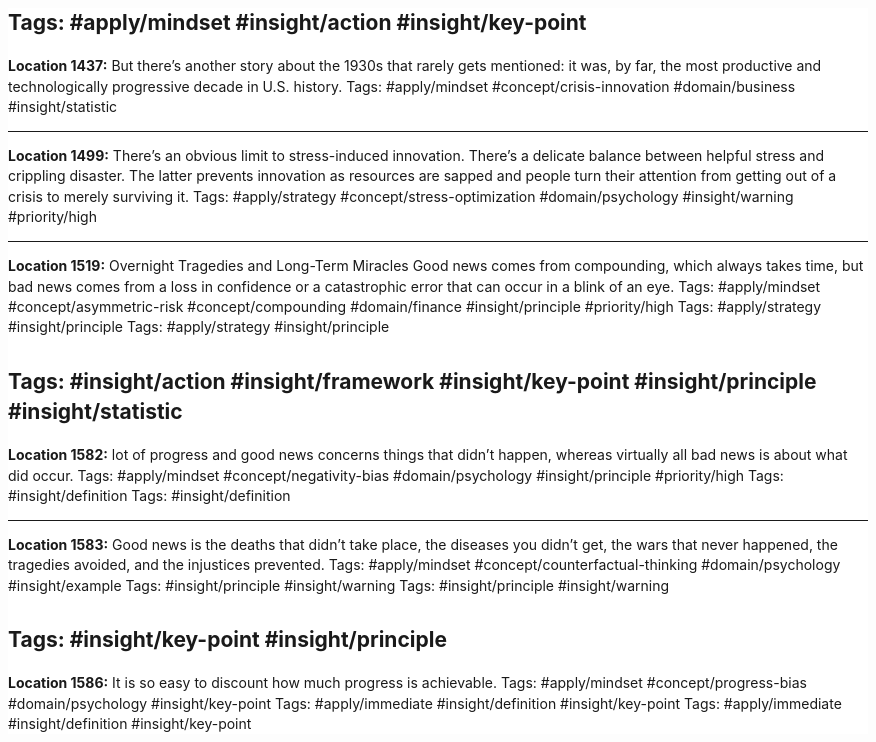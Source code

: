 Tags: #apply/mindset #insight/action #insight/key-point
---
  
**Location 1437:**
But there’s another story about the 1930s that rarely gets mentioned: it was, by far, the most productive and technologically progressive decade in U.S. history.
Tags: #apply/mindset #concept/crisis-innovation #domain/business #insight/statistic
  
---
  
**Location 1499:**
There’s an obvious limit to stress-induced innovation. There’s a delicate balance between helpful stress and crippling disaster. The latter prevents innovation as resources are sapped and people turn their attention from getting out of a crisis to merely surviving it.
Tags: #apply/strategy #concept/stress-optimization #domain/psychology #insight/warning #priority/high
  
---
  
**Location 1519:**
Overnight Tragedies and Long-Term Miracles Good news comes from compounding, which always takes time, but bad news comes from a loss in confidence or a catastrophic error that can occur in a blink of an eye.
Tags: #apply/mindset #concept/asymmetric-risk #concept/compounding #domain/finance #insight/principle #priority/high
Tags: #apply/strategy #insight/principle
Tags: #apply/strategy #insight/principle
  
Tags: #insight/action #insight/framework #insight/key-point #insight/principle #insight/statistic
---
  
**Location 1582:**
lot of progress and good news concerns things that didn’t happen, whereas virtually all bad news is about what did occur.
Tags: #apply/mindset #concept/negativity-bias #domain/psychology #insight/principle #priority/high
Tags: #insight/definition
Tags: #insight/definition
  
---
  
**Location 1583:**
Good news is the deaths that didn’t take place, the diseases you didn’t get, the wars that never happened, the tragedies avoided, and the injustices prevented.
Tags: #apply/mindset #concept/counterfactual-thinking #domain/psychology #insight/example
Tags: #insight/principle #insight/warning
Tags: #insight/principle #insight/warning
  
Tags: #insight/key-point #insight/principle
---
  
**Location 1586:**
It is so easy to discount how much progress is achievable.
Tags: #apply/mindset #concept/progress-bias #domain/psychology #insight/key-point
Tags: #apply/immediate #insight/definition #insight/key-point
Tags: #apply/immediate #insight/definition #insight/key-point
  